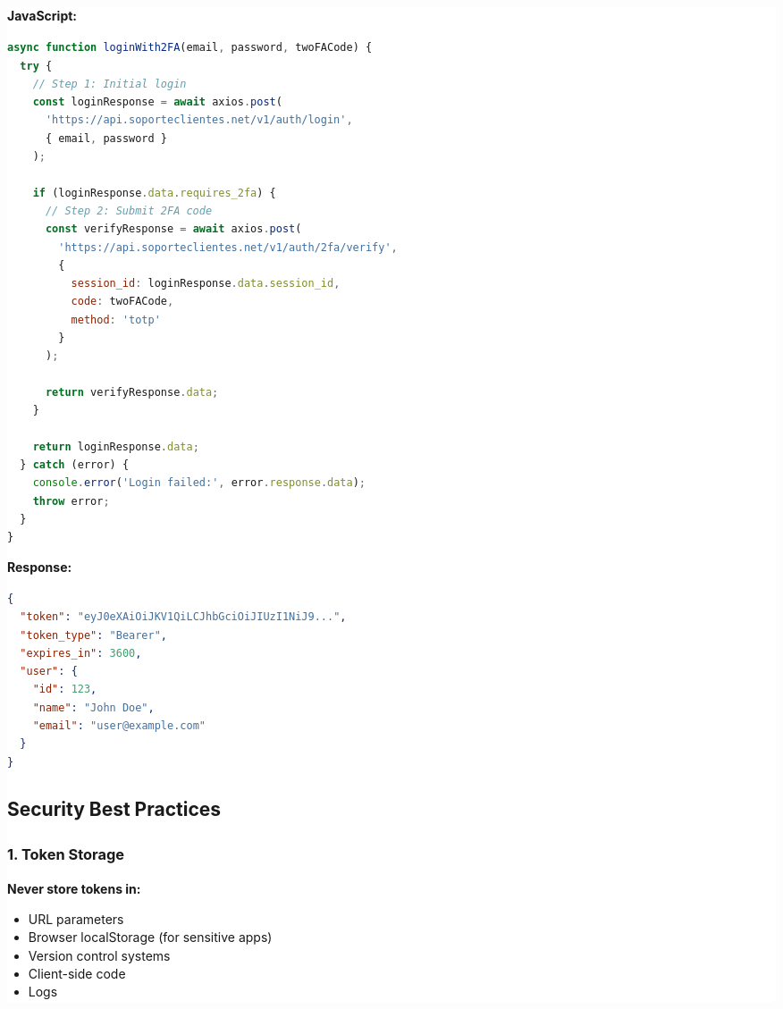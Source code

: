 **JavaScript:**
```javascript
async function loginWith2FA(email, password, twoFACode) {
  try {
    // Step 1: Initial login
    const loginResponse = await axios.post(
      'https://api.soporteclientes.net/v1/auth/login',
      { email, password }
    );

    if (loginResponse.data.requires_2fa) {
      // Step 2: Submit 2FA code
      const verifyResponse = await axios.post(
        'https://api.soporteclientes.net/v1/auth/2fa/verify',
        {
          session_id: loginResponse.data.session_id,
          code: twoFACode,
          method: 'totp'
        }
      );

      return verifyResponse.data;
    }

    return loginResponse.data;
  } catch (error) {
    console.error('Login failed:', error.response.data);
    throw error;
  }
}
```

**Response:**
```json
{
  "token": "eyJ0eXAiOiJKV1QiLCJhbGciOiJIUzI1NiJ9...",
  "token_type": "Bearer",
  "expires_in": 3600,
  "user": {
    "id": 123,
    "name": "John Doe",
    "email": "user@example.com"
  }
}
```

## Security Best Practices

### 1. Token Storage

**Never store tokens in:**
- URL parameters
- Browser localStorage (for sensitive apps)
- Version control systems
- Client-side code
- Logs
